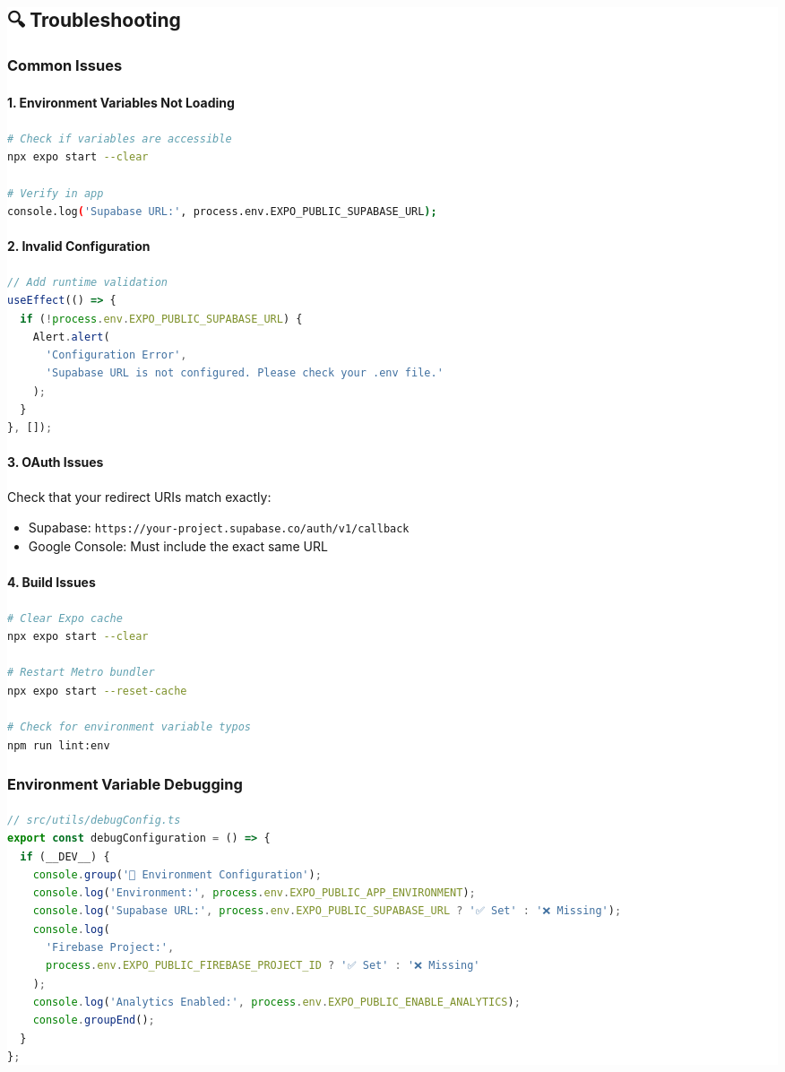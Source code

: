 ## 🔍 Troubleshooting

### Common Issues

#### 1. Environment Variables Not Loading

```bash
# Check if variables are accessible
npx expo start --clear

# Verify in app
console.log('Supabase URL:', process.env.EXPO_PUBLIC_SUPABASE_URL);
```

#### 2. Invalid Configuration

```typescript
// Add runtime validation
useEffect(() => {
  if (!process.env.EXPO_PUBLIC_SUPABASE_URL) {
    Alert.alert(
      'Configuration Error',
      'Supabase URL is not configured. Please check your .env file.'
    );
  }
}, []);
```

#### 3. OAuth Issues

Check that your redirect URIs match exactly:

- Supabase: `https://your-project.supabase.co/auth/v1/callback`
- Google Console: Must include the exact same URL

#### 4. Build Issues

```bash
# Clear Expo cache
npx expo start --clear

# Restart Metro bundler
npx expo start --reset-cache

# Check for environment variable typos
npm run lint:env
```

### Environment Variable Debugging

```typescript
// src/utils/debugConfig.ts
export const debugConfiguration = () => {
  if (__DEV__) {
    console.group('🔧 Environment Configuration');
    console.log('Environment:', process.env.EXPO_PUBLIC_APP_ENVIRONMENT);
    console.log('Supabase URL:', process.env.EXPO_PUBLIC_SUPABASE_URL ? '✅ Set' : '❌ Missing');
    console.log(
      'Firebase Project:',
      process.env.EXPO_PUBLIC_FIREBASE_PROJECT_ID ? '✅ Set' : '❌ Missing'
    );
    console.log('Analytics Enabled:', process.env.EXPO_PUBLIC_ENABLE_ANALYTICS);
    console.groupEnd();
  }
};
```
